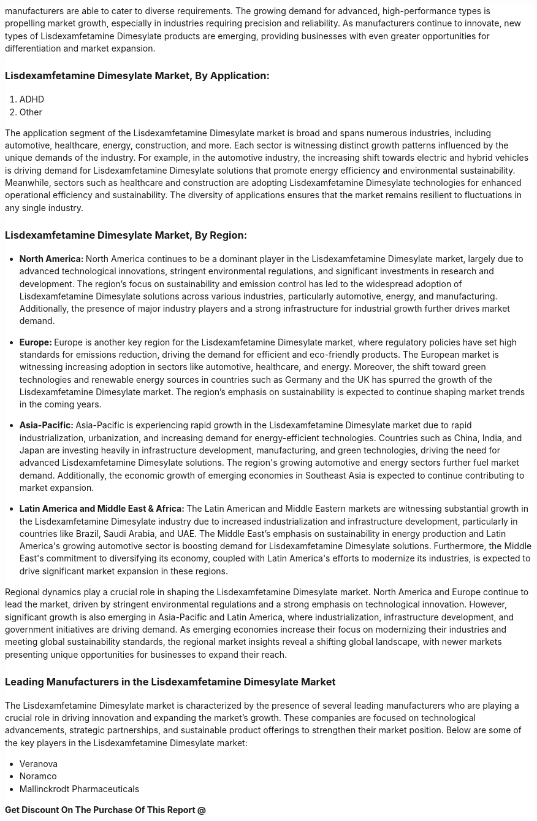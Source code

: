 manufacturers are able to cater to diverse requirements. The growing demand for advanced, high-performance types is propelling market growth, especially in industries requiring precision and reliability. As manufacturers continue to innovate, new types of Lisdexamfetamine Dimesylate products are emerging, providing businesses with even greater opportunities for differentiation and market expansion.</p><h3>Lisdexamfetamine Dimesylate Market,&nbsp;By Application:</h3><ol><li>ADHD<li> Other</li></ol><p>The application segment of the Lisdexamfetamine Dimesylate market is broad and spans numerous industries, including automotive, healthcare, energy, construction, and more. Each sector is witnessing distinct growth patterns influenced by the unique demands of the industry. For example, in the automotive industry, the increasing shift towards electric and hybrid vehicles is driving demand for Lisdexamfetamine Dimesylate solutions that promote energy efficiency and environmental sustainability. Meanwhile, sectors such as healthcare and construction are adopting Lisdexamfetamine Dimesylate technologies for enhanced operational efficiency and sustainability. The diversity of applications ensures that the market remains resilient to fluctuations in any single industry.</p><h3>Lisdexamfetamine Dimesylate Market, By Region:</h3><ul><li><p><strong>North America:&nbsp;</strong>North America continues to be a dominant player in the Lisdexamfetamine Dimesylate market, largely due to advanced technological innovations, stringent environmental regulations, and significant investments in research and development. The region&rsquo;s focus on sustainability and emission control has led to the widespread adoption of Lisdexamfetamine Dimesylate solutions across various industries, particularly automotive, energy, and manufacturing. Additionally, the presence of major industry players and a strong infrastructure for industrial growth further drives market demand.</p></li><li><p><strong><strong>Europe:&nbsp;</strong></strong>Europe is another key region for the Lisdexamfetamine Dimesylate market, where regulatory policies have set high standards for emissions reduction, driving the demand for efficient and eco-friendly products. The European market is witnessing increasing adoption in sectors like automotive, healthcare, and energy. Moreover, the shift toward green technologies and renewable energy sources in countries such as Germany and the UK has spurred the growth of the Lisdexamfetamine Dimesylate market. The region&rsquo;s emphasis on sustainability is expected to continue shaping market trends in the coming years.</p></li><li><p><strong><strong>Asia-Pacific:&nbsp;</strong></strong>Asia-Pacific is experiencing rapid growth in the Lisdexamfetamine Dimesylate market due to rapid industrialization, urbanization, and increasing demand for energy-efficient technologies. Countries such as China, India, and Japan are investing heavily in infrastructure development, manufacturing, and green technologies, driving the need for advanced Lisdexamfetamine Dimesylate solutions. The region's growing automotive and energy sectors further fuel market demand. Additionally, the economic growth of emerging economies in Southeast Asia is expected to continue contributing to market expansion.</p></li><li><p><strong><strong>Latin America and Middle East &amp; Africa:&nbsp;</strong></strong>The Latin American and Middle Eastern markets are witnessing substantial growth in the Lisdexamfetamine Dimesylate industry due to increased industrialization and infrastructure development, particularly in countries like Brazil, Saudi Arabia, and UAE. The Middle East&rsquo;s emphasis on sustainability in energy production and Latin America's growing automotive sector is boosting demand for Lisdexamfetamine Dimesylate solutions. Furthermore, the Middle East's commitment to diversifying its economy, coupled with Latin America's efforts to modernize its industries, is expected to drive significant market expansion in these regions.</p></li></ul><p>Regional dynamics play a crucial role in shaping the Lisdexamfetamine Dimesylate market. North America and Europe continue to lead the market, driven by stringent environmental regulations and a strong emphasis on technological innovation. However, significant growth is also emerging in Asia-Pacific and Latin America, where industrialization, infrastructure development, and government initiatives are driving demand. As emerging economies increase their focus on modernizing their industries and meeting global sustainability standards, the regional market insights reveal a shifting global landscape, with newer markets presenting unique opportunities for businesses to expand their reach.</p><h3><strong>Leading Manufacturers in the Lisdexamfetamine Dimesylate Market</strong></h3><p>The Lisdexamfetamine Dimesylate market is characterized by the presence of several leading manufacturers who are playing a crucial role in driving innovation and expanding the market&rsquo;s growth. These companies are focused on technological advancements, strategic partnerships, and sustainable product offerings to strengthen their market position. Below are some of the key players in the Lisdexamfetamine Dimesylate market:</p></div><div class="article-main__content" data-test-id="publishing-text-block"><ul><li><span class="">Veranova<li>Noramco<li>Mallinckrodt Pharmaceuticals</span></li></ul></div><div class="article-main__content" data-test-id="publishing-text-block"><p><span class="font-[700]"><strong>Get Discount On The Purchase Of This Report @</strong>